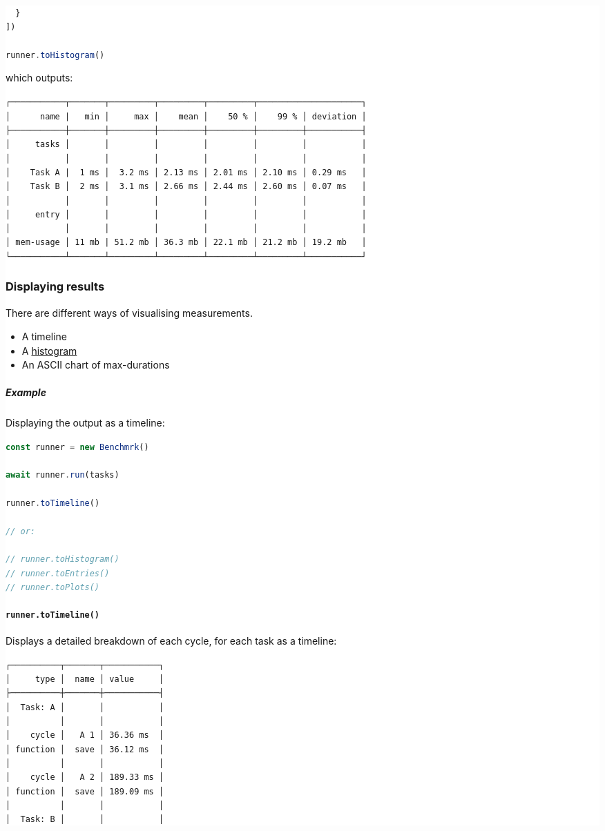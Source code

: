```js
  }
])

runner.toHistogram()
```

which outputs:

```text
┌───────────┬───────┬─────────┬─────────┬─────────┬─────────────────────┐
│      name |   min │     max │    mean │    50 % │    99 % │ deviation │
├───────────┼───────┼─────────┼─────────┼─────────┼─────────┼───────────┤
│     tasks │       │         │         │         │         │           │
│           │       │         │         │         │         │           │
│    Task A |  1 ms │  3.2 ms │ 2.13 ms │ 2.01 ms │ 2.10 ms │ 0.29 ms   │
│    Task B │  2 ms │  3.1 ms │ 2.66 ms │ 2.44 ms │ 2.60 ms │ 0.07 ms   │
│           │       │         │         │         │         │           │
│     entry │       │         │         │         │         │           │
│           │       │         │         │         │         │           │
│ mem-usage │ 11 mb | 51.2 mb │ 36.3 mb │ 22.1 mb │ 21.2 mb │ 19.2 mb   │
└───────────┴───────┴─────────┴─────────┴─────────┴─────────┴───────────┘
```

### Displaying results

There are different ways of visualising measurements.

- A timeline
- A [histogram][hgram]
- An ASCII chart of max-durations

##### Example

Displaying the output as a timeline:

```js
const runner = new Benchmrk()

await runner.run(tasks)

runner.toTimeline()

// or:

// runner.toHistogram()
// runner.toEntries()
// runner.toPlots()
```

#### `runner.toTimeline()`

Displays a detailed breakdown of each cycle,
for each task as a timeline:

```text
┌──────────┬───────┬───────────┐
│     type │  name │ value     │
├──────────┼───────┼───────────┤
│  Task: A │       │           │
│          │       │           │
│    cycle │   A 1 │ 36.36 ms  │
│ function │  save │ 36.12 ms  │
│          │       │           │
│    cycle │   A 2 │ 189.33 ms │
│ function │  save │ 189.09 ms │
│          │       │           │
│  Task: B │       │           │
```

[test-workflow-badge]: https://github.com/nicholaswmin/benchmrk/actions/workflows/tests.yml/badge.svg
[ci-test]: https://github.com/nicholaswmin/benchmrk/actions/workflows/tests.yml
[coverage-badge]: https://coveralls.io/repos/github/nicholaswmin/benchmrk/badge.svg?branch=main
[coverage-report]: https://coveralls.io/github/nicholaswmin/benchmrk?branch=main
[npm-size]: https://img.shields.io/bundlephobia/minzip/benchmrk
[perf-hooks]: https://nodejs.org/api/perf_hooks.html
[user-timing]: https://www.w3.org/TR/user-timing-2/
[nodejs]: https://nodejs.org/en
[timerify]: https://nodejs.org/api/perf_hooks.html#performancetimerifyfn-options
[measure]: https://nodejs.org/api/perf_hooks.html#performancemeasurename-startmarkoroptions-endmark
[mark]: https://nodejs.org/api/perf_hooks.html#performancemarkname-options
[hgram]: https://en.wikipedia.org/wiki/Histogram
[perf-entry]: https://developer.mozilla.org/en-US/docs/Web/API/PerformanceEntry
[perf-entry-json]: https://developer.mozilla.org/en-US/docs/Web/API/PerformanceEntry/toJSON
[nicholaswmin]: https://github.com/nicholaswmin
[mit-no-attr]: https://github.com/aws/mit-0
[millis]: https://en.wikipedia.org/wiki/Millisecond